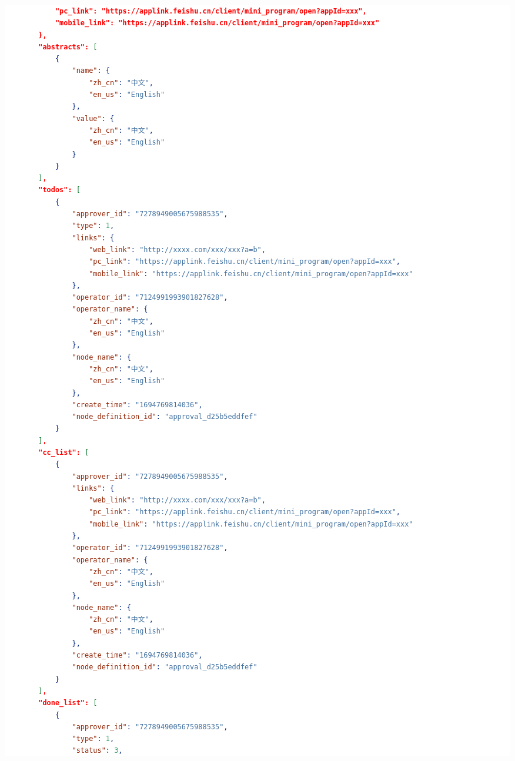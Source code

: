 ```json
            "pc_link": "https://applink.feishu.cn/client/mini_program/open?appId=xxx",
            "mobile_link": "https://applink.feishu.cn/client/mini_program/open?appId=xxx"
        },
        "abstracts": [
            {
                "name": {
                    "zh_cn": "中文",
                    "en_us": "English"
                },
                "value": {
                    "zh_cn": "中文",
                    "en_us": "English"
                }
            }
        ],
        "todos": [
            {
                "approver_id": "7278949005675988535",
                "type": 1,
                "links": {
                    "web_link": "http://xxxx.com/xxx/xxx?a=b",
                    "pc_link": "https://applink.feishu.cn/client/mini_program/open?appId=xxx",
                    "mobile_link": "https://applink.feishu.cn/client/mini_program/open?appId=xxx"
                },
                "operator_id": "7124991993901827628",
                "operator_name": {
                    "zh_cn": "中文",
                    "en_us": "English"
                },
                "node_name": {
                    "zh_cn": "中文",
                    "en_us": "English"
                },
                "create_time": "1694769814036",
                "node_definition_id": "approval_d25b5eddfef"
            }
        ],
        "cc_list": [
            {
                "approver_id": "7278949005675988535",
                "links": {
                    "web_link": "http://xxxx.com/xxx/xxx?a=b",
                    "pc_link": "https://applink.feishu.cn/client/mini_program/open?appId=xxx",
                    "mobile_link": "https://applink.feishu.cn/client/mini_program/open?appId=xxx"
                },
                "operator_id": "7124991993901827628",
                "operator_name": {
                    "zh_cn": "中文",
                    "en_us": "English"
                },
                "node_name": {
                    "zh_cn": "中文",
                    "en_us": "English"
                },
                "create_time": "1694769814036",
                "node_definition_id": "approval_d25b5eddfef"
            }
        ],
        "done_list": [
            {
                "approver_id": "7278949005675988535",
                "type": 1,
                "status": 3,
```